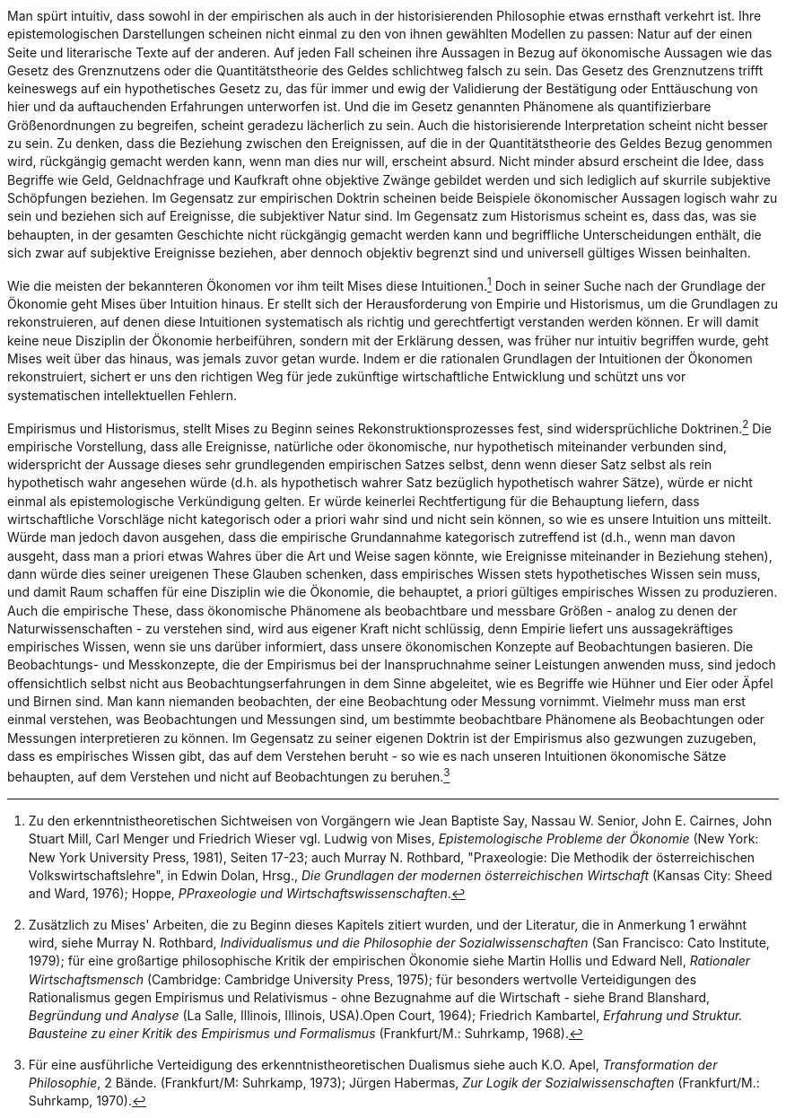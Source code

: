 Man spürt intuitiv, dass sowohl in der empirischen als auch in der historisierenden Philosophie etwas ernsthaft verkehrt ist. Ihre epistemologischen Darstellungen scheinen nicht einmal zu den von ihnen gewählten Modellen zu passen: Natur auf der einen Seite und literarische Texte auf der anderen. Auf jeden Fall scheinen ihre Aussagen in Bezug auf ökonomische Aussagen wie das Gesetz des Grenznutzens oder die Quantitätstheorie des Geldes schlichtweg falsch zu sein. Das Gesetz des Grenznutzens trifft keineswegs auf ein hypothetisches Gesetz zu, das für immer und ewig der Validierung der Bestätigung oder Enttäuschung von hier und da auftauchenden Erfahrungen unterworfen ist. Und die im Gesetz genannten Phänomene als quantifizierbare Größenordnungen zu begreifen, scheint geradezu lächerlich zu sein. Auch die historisierende Interpretation scheint nicht besser zu sein. Zu denken, dass die Beziehung zwischen den Ereignissen, auf die in der Quantitätstheorie des Geldes Bezug genommen wird, rückgängig gemacht werden kann, wenn man dies nur will, erscheint absurd. Nicht minder absurd erscheint die Idee, dass Begriffe wie Geld, Geldnachfrage und Kaufkraft ohne objektive Zwänge gebildet werden und sich lediglich auf skurrile subjektive Schöpfungen beziehen. Im Gegensatz zur empirischen Doktrin scheinen beide Beispiele ökonomischer Aussagen logisch wahr zu sein und beziehen sich auf Ereignisse, die subjektiver Natur sind. Im Gegensatz zum Historismus scheint es, dass das, was sie behaupten, in der gesamten Geschichte nicht rückgängig gemacht werden kann und begriffliche Unterscheidungen enthält, die sich zwar auf subjektive Ereignisse beziehen, aber dennoch objektiv begrenzt sind und universell gültiges Wissen beinhalten.

Wie die meisten der bekannteren Ökonomen vor ihm teilt Mises diese Intuitionen.[^6] Doch in seiner Suche nach der Grundlage der Ökonomie geht Mises über Intuition hinaus. Er stellt sich der Herausforderung von Empirie und Historismus, um die Grundlagen zu rekonstruieren, auf denen diese Intuitionen systematisch als richtig und gerechtfertigt verstanden werden können. Er will damit keine neue Disziplin der Ökonomie herbeiführen, sondern mit der Erklärung dessen, was früher nur intuitiv begriffen wurde, geht Mises weit über das hinaus, was jemals zuvor getan wurde. Indem er die rationalen Grundlagen der Intuitionen der Ökonomen rekonstruiert, sichert er uns den richtigen Weg für jede zukünftige wirtschaftliche Entwicklung und schützt uns vor systematischen intellektuellen Fehlern.

[^6]: Zu den erkenntnistheoretischen Sichtweisen von Vorgängern wie Jean Baptiste Say, Nassau W. Senior, John E. Cairnes, John Stuart Mill, Carl Menger und Friedrich Wieser vgl. Ludwig von Mises, *Epistemologische Probleme der Ökonomie* (New York: New York University Press, 1981), Seiten 17-23; auch Murray N. Rothbard, "Praxeologie: Die Methodik der österreichischen Volkswirtschaftslehre", in Edwin Dolan, Hrsg., *Die Grundlagen der modernen österreichischen Wirtschaft* (Kansas City: Sheed and Ward, 1976); Hoppe, *PPraxeologie und Wirtschaftswissenschaften*.

Empirismus und Historismus, stellt Mises zu Beginn seines Rekonstruktionsprozesses fest, sind widersprüchliche Doktrinen.[^7] Die empirische Vorstellung, dass alle Ereignisse, natürliche oder ökonomische, nur hypothetisch miteinander verbunden sind, widerspricht der Aussage dieses sehr grundlegenden empirischen Satzes selbst, denn wenn dieser Satz selbst als rein hypothetisch wahr angesehen würde (d.h. als hypothetisch wahrer Satz bezüglich hypothetisch wahrer Sätze), würde er nicht einmal als epistemologische Verkündigung gelten. Er würde keinerlei Rechtfertigung für die Behauptung liefern, dass wirtschaftliche Vorschläge nicht kategorisch oder a priori wahr sind und nicht sein können, so wie es unsere Intuition uns mitteilt. Würde man jedoch davon ausgehen, dass die empirische Grundannahme kategorisch zutreffend ist (d.h., wenn man davon ausgeht, dass man a priori etwas Wahres über die Art und Weise sagen könnte, wie Ereignisse miteinander in Beziehung stehen), dann würde dies seiner ureigenen These Glauben schenken, dass empirisches Wissen stets hypothetisches Wissen sein muss, und damit Raum schaffen für eine Disziplin wie die Ökonomie, die behauptet, a priori gültiges empirisches Wissen zu produzieren. Auch die empirische These, dass ökonomische Phänomene als beobachtbare und messbare Größen - analog zu denen der Naturwissenschaften - zu verstehen sind, wird aus eigener Kraft nicht schlüssig, denn Empirie liefert uns aussagekräftiges empirisches Wissen, wenn sie uns darüber informiert, dass unsere ökonomischen Konzepte auf Beobachtungen basieren. Die Beobachtungs- und Messkonzepte, die der Empirismus bei der Inanspruchnahme seiner Leistungen anwenden muss, sind jedoch offensichtlich selbst nicht aus Beobachtungserfahrungen in dem Sinne abgeleitet, wie es Begriffe wie Hühner und Eier oder Äpfel und Birnen sind. Man kann niemanden beobachten, der eine Beobachtung oder Messung vornimmt. Vielmehr muss man erst einmal verstehen, was Beobachtungen und Messungen sind, um bestimmte beobachtbare Phänomene als Beobachtungen oder Messungen interpretieren zu können. Im Gegensatz zu seiner eigenen Doktrin ist der Empirismus also gezwungen zuzugeben, dass es empirisches Wissen gibt, das auf dem Verstehen beruht - so wie es nach unseren Intuitionen ökonomische Sätze behaupten, auf dem Verstehen und nicht auf Beobachtungen zu beruhen.[^8]


[^2]: Zum Wiener Kreis siehe Viktor Kraft, *Der Wiener Kreis* (Wien: Springer, 1968); für empirisch-positivistische Interpretationen der Ökonomie siehe repräsentative Arbeiten wie Terrence W. Hutchison, *Die Bedeutung und die grundlegenden Postulate der Wirtschaftstheorie* (London: Macmillan, 1938). Hutchison, ein Anhänger der popperianischen Variante des Empirismus, ist seither viel weniger begeistert von den Aussichten einer popperisierten Wirtschaft - siehe z.B. sein *Wissen und Unwissenheit in der Ökonomie* (Chicago: University of Chicago Press, 1977) -, sieht aber immer noch keine Alternative, als an Poppers Fälschung festzuhalten. Siehe auch Milton Friedman, "Die Methodik der positiven Ökonomie" in idem, *Essays in positiver Ökonomie* (Chicago: University of Chicago Press, 1953); Mark Blaug, *Die Methodik der Volkswirtschaftslehre* (Cambridge: Cambridge University Press, 1980); ein positivistischer Bericht eines Teilnehmers am Mises Privat-Seminar in Wien ist Felix Kaufmann, *Methodik der Sozialwissenschaften* (New York: Humanities Press, 1958); die Dominanz des Empirismus in der Ökonomie wird dadurch dokumentiert, dass es wahrscheinlich kein einziges Lehrbuch gibt, das die Ökonomie nicht explizit als eine empirische (a posteriori) Wissenschaft - was sonst? - klassifiziert.
[^3]: Zu den relativistischen Konsequenzen des Empirismus-Positivismus vgl. auch Hans-Hermann Hoppe, *Eine Theorie des Sozialismus und des Kapitalismus* (Boston: Kluwer Academic Publishers, 1989), Kap. 6; idem, "Die intellektuelle Abdeckung des Sozialismus", *Free Market* (Februar 1988); siehe auch infra Kap. 11.
[^4]: Siehe Ludwig von Mises, *Der historische Rahmen der Österreichischen Wirtschaftshochschule* (Auburn, Ala.: Ludwig von Mises Institut, 1984); idem, *Erinnerungen* (Stuttgart: Gustav Fischer, 1978); idem, *Theorie und Geschichte: Eine Interpretation der sozialen und wirtschaftlichen Evolution* (Auburn, Ala.: Ludwig von Mises Institut, 1985), Kap. 10; Murray N. Rothbard, *Ludwig von Mises: Gelehrter, Schöpfer, Held* (Auburn, Ala.: Ludwig von Mises Institut, 1988); für eine kritische Betrachtung historischer Ideen siehe auch Karl R. Popper, *Die Armut des Historismus* (London: Routledge and Kegan Paul, 1957); für einen Vertreter der älteren Version einer historisierenden Wirtschaftsdeutung vgl. Werner Sombart, *Die drei Nationalökonomien* (München: Duncker und Humblot, 1930); für den modernen, hermeneutischen Twist Donald McCloskey, *Die Rhetorik der Ökonomie* (Madison: University of Wisconsin Press, 1985); Ludwig Lachmann, "Von Mises zu Shackle: Ein Essay über die österreichische Wirtschaft und die Kaleidische Gesellschaft", *Zeitschrift für Wirtschaftsliteratur* 14, Nr. 1 (1976).
[^5]: Zum extremen Relativismus des Historismus-Hermeneutik vgl. Hans-Hermann Hoppe, "Zur Verteidigung des extremen Rationalismus"; Murray N. Rothbard, "Die hermeneutische Invasion von Philosophie und Ökonomie", *Bewertung der österreichischen Wirtschaft* 3 (1988); Henry Veatch, "Dekonstruktion in der Philosophie: Hat Rorty sie zur Denouement of Contemporary Analytical Philosophy gemacht?", *Überprüfung der Metaphysiks* (1985); Steven Horwitz und Peter Boettke, "Misesianische Integrität: Ein Kommentar zu Barnes", *Österreichischer Wirtschafts-Newsletter* (Herbst 1987); David Gordon, *Hermeneutik vs. österreichische Wirtschaft* (Auburn, Ala.: Ludwig von Mises Institut, Occasional Paper Series, 1987); für eine brillante Kritik der zeitgenössischen Soziologie vgl. Stanislav Andreski, *Sozialwissenschaft als Zauberei* (New York: St. Martin's Press, 1973).
[^7]: Zusätzlich zu Mises' Arbeiten, die zu Beginn dieses Kapitels zitiert wurden, und der Literatur, die in Anmerkung 1 erwähnt wird, siehe Murray N. Rothbard, *Individualismus und die Philosophie der Sozialwissenschaften* (San Francisco: Cato Institute, 1979); für eine großartige philosophische Kritik der empirischen Ökonomie siehe Martin Hollis und Edward Nell, *Rationaler Wirtschaftsmensch* (Cambridge: Cambridge University Press, 1975); für besonders wertvolle Verteidigungen des Rationalismus gegen Empirismus und Relativismus - ohne Bezugnahme auf die Wirtschaft - siehe Brand Blanshard, *Begründung und Analyse* (La Salle, Illinois, Illinois, USA).Open Court, 1964); Friedrich Kambartel, *Erfahrung und Struktur. Bausteine zu einer Kritik des Empirismus und Formalismus* (Frankfurt/M.: Suhrkamp, 1968).
[^8]: Für eine ausführliche Verteidigung des erkenntnistheoretischen Dualismus siehe auch K.O. Apel, *Transformation der Philosophie*, 2 Bände. (Frankfurt/M: Suhrkamp, 1973); Jürgen Habermas, *Zur Logik der Sozialwissenschaften* (Frankfurt/M.: Suhrkamp, 1970).
[^9]: Siehe dazu insbesondere Hoppe, "Zur Verteidigung des extremen Rationalismus".
[^10]: Siehe Ludwig von Mises, *Die ultimative Grundlage der Wirtschaftswissenschaften* (Kansas City: Sheed Andrews and McMeel, 1978), S. 12.
[^11]: Siehe Immanuel Kant, *Kritik der reinin Vernunft*, in idem, *Werke*, 12 Ausg., ed. W. Weischedel (Frankfurt/M.: Suhrkamp, 1968), Band 3, S. 45; Ludwig von Mises, *Menschliches Handeln:  Eine Abhandlung über die Ökonomie* (Chicago: Regnery, l966), S. 38.
[^12]: Siehe hierzu insbesondere Mises, *Menschliches Handeln*, Kap. IV; Murray N. Rothbard, *Mensch, Wirtschaft und Staat* (Los Angeles: Nash, 1962), Kap. 1.
[^13]: On the law of marginal utility see Mises, *Human Action*, pp. 119–27; Rothbard, *Man, Economy, and State*, pp. 268–71.